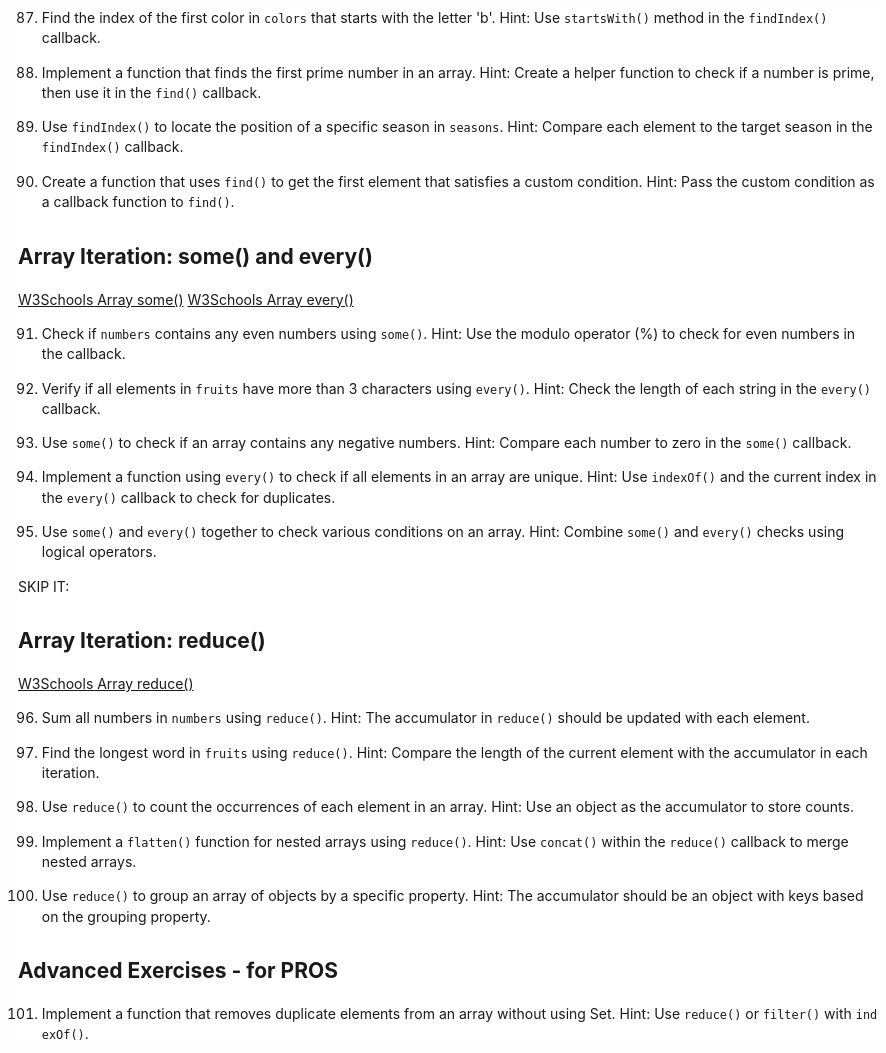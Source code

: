 87. Find the index of the first color in `colors` that starts with the letter 'b'.
    Hint: Use `startsWith()` method in the `findIndex()` callback.

88. Implement a function that finds the first prime number in an array.
    Hint: Create a helper function to check if a number is prime, then use it in the `find()` callback.

89. Use `findIndex()` to locate the position of a specific season in `seasons`.
    Hint: Compare each element to the target season in the `findIndex()` callback.

90. Create a function that uses `find()` to get the first element that satisfies a custom condition.
    Hint: Pass the custom condition as a callback function to `find()`.

## Array Iteration: some() and every()

[W3Schools Array some()](https://www.w3schools.com/jsref/jsref_some.asp)
[W3Schools Array every()](https://www.w3schools.com/jsref/jsref_every.asp)

91. Check if `numbers` contains any even numbers using `some()`.
    Hint: Use the modulo operator (%) to check for even numbers in the callback.

92. Verify if all elements in `fruits` have more than 3 characters using `every()`.
    Hint: Check the length of each string in the `every()` callback.

93. Use `some()` to check if an array contains any negative numbers.
    Hint: Compare each number to zero in the `some()` callback.

94. Implement a function using `every()` to check if all elements in an array are unique.
    Hint: Use `indexOf()` and the current index in the `every()` callback to check for duplicates.

95. Use `some()` and `every()` together to check various conditions on an array.
    Hint: Combine `some()` and `every()` checks using logical operators.

SKIP IT:

## Array Iteration: reduce()

[W3Schools Array reduce()](https://www.w3schools.com/jsref/jsref_reduce.asp)

96. Sum all numbers in `numbers` using `reduce()`.
    Hint: The accumulator in `reduce()` should be updated with each element.

97. Find the longest word in `fruits` using `reduce()`.
    Hint: Compare the length of the current element with the accumulator in each iteration.

98. Use `reduce()` to count the occurrences of each element in an array.
    Hint: Use an object as the accumulator to store counts.

99. Implement a `flatten()` function for nested arrays using `reduce()`.
    Hint: Use `concat()` within the `reduce()` callback to merge nested arrays.

100.  Use `reduce()` to group an array of objects by a specific property.
      Hint: The accumulator should be an object with keys based on the grouping property.

## Advanced Exercises - for PROS

101. Implement a function that removes duplicate elements from an array without using Set.
     Hint: Use `reduce()` or `filter()` with `indexOf()`.
